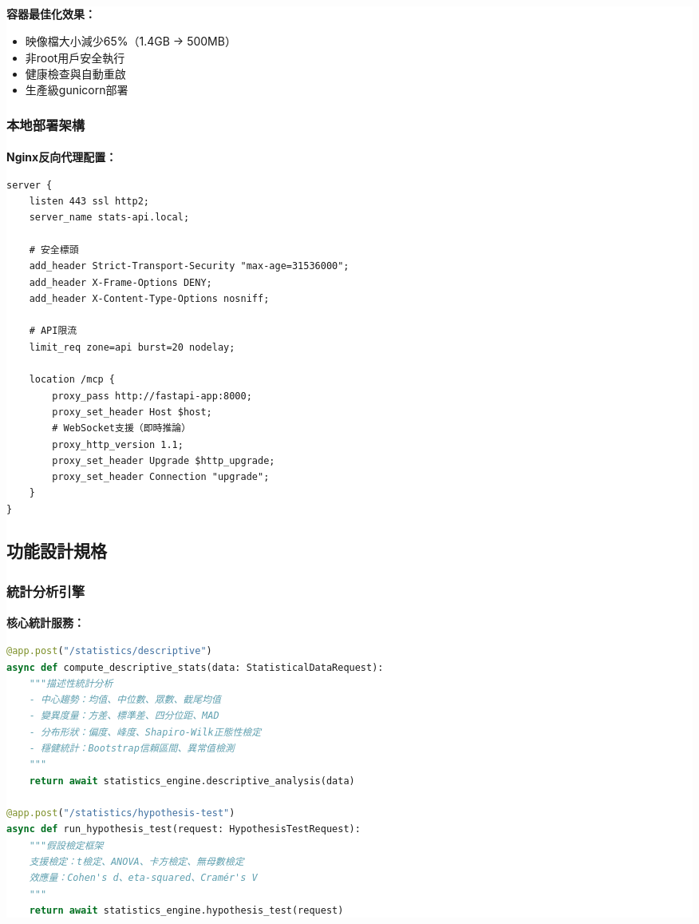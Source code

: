 **容器最佳化效果：**
- 映像檔大小減少65%（1.4GB → 500MB）
- 非root用戶安全執行
- 健康檢查與自動重啟
- 生產級gunicorn部署

### 本地部署架構

**Nginx反向代理配置：**
```nginx
server {
    listen 443 ssl http2;
    server_name stats-api.local;
    
    # 安全標頭
    add_header Strict-Transport-Security "max-age=31536000";
    add_header X-Frame-Options DENY;
    add_header X-Content-Type-Options nosniff;
    
    # API限流
    limit_req zone=api burst=20 nodelay;
    
    location /mcp {
        proxy_pass http://fastapi-app:8000;
        proxy_set_header Host $host;
        # WebSocket支援（即時推論）
        proxy_http_version 1.1;
        proxy_set_header Upgrade $http_upgrade;
        proxy_set_header Connection "upgrade";
    }
}
```

## 功能設計規格

### 統計分析引擎

**核心統計服務：**
```python
@app.post("/statistics/descriptive")
async def compute_descriptive_stats(data: StatisticalDataRequest):
    """描述性統計分析
    - 中心趨勢：均值、中位數、眾數、截尾均值
    - 變異度量：方差、標準差、四分位距、MAD
    - 分布形狀：偏度、峰度、Shapiro-Wilk正態性檢定
    - 穩健統計：Bootstrap信賴區間、異常值檢測
    """
    return await statistics_engine.descriptive_analysis(data)

@app.post("/statistics/hypothesis-test")  
async def run_hypothesis_test(request: HypothesisTestRequest):
    """假設檢定框架
    支援檢定：t檢定、ANOVA、卡方檢定、無母數檢定
    效應量：Cohen's d、eta-squared、Cramér's V
    """
    return await statistics_engine.hypothesis_test(request)
```
